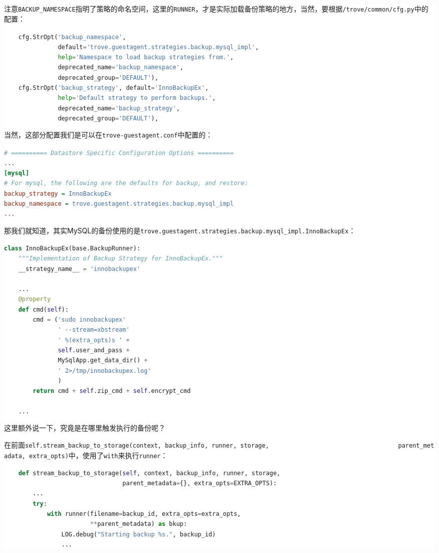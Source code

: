 注意`BACKUP_NAMESPACE`指明了策略的命名空间，这里的`RUNNER`，才是实际加载备份策略的地方，当然，要根据`/trove/common/cfg.py`中的配置：
```python
    cfg.StrOpt('backup_namespace',
               default='trove.guestagent.strategies.backup.mysql_impl',
               help='Namespace to load backup strategies from.',
               deprecated_name='backup_namespace',
               deprecated_group='DEFAULT'),
    cfg.StrOpt('backup_strategy', default='InnoBackupEx',
               help='Default strategy to perform backups.',
               deprecated_name='backup_strategy',
               deprecated_group='DEFAULT'),
```

当然，这部分配置我们是可以在`trove-guestagent.conf`中配置的：
```ini
# ========== Datastore Specific Configuration Options ==========
...
[mysql]
# For mysql, the following are the defaults for backup, and restore:
backup_strategy = InnoBackupEx
backup_namespace = trove.guestagent.strategies.backup.mysql_impl
...
```

那我们就知道，其实MySQL的备份使用的是`trove.guestagent.strategies.backup.mysql_impl.InnoBackupEx`：
```python
class InnoBackupEx(base.BackupRunner):
    """Implementation of Backup Strategy for InnoBackupEx."""
    __strategy_name__ = 'innobackupex'

    ...
    @property
    def cmd(self):
        cmd = ('sudo innobackupex'
               ' --stream=xbstream'
               ' %(extra_opts)s ' +
               self.user_and_pass +
               MySqlApp.get_data_dir() +
               ' 2>/tmp/innobackupex.log'
               )
        return cmd + self.zip_cmd + self.encrypt_cmd

    ...
```

这里额外说一下，究竟是在哪里触发执行的备份呢？

在前面`self.stream_backup_to_storage(context, backup_info, runner, storage,                                    parent_metadata, extra_opts)`中，使用了`with`来执行`runner`：
```python
    def stream_backup_to_storage(self, context, backup_info, runner, storage,
                                 parent_metadata={}, extra_opts=EXTRA_OPTS):
        ...
        try:
            with runner(filename=backup_id, extra_opts=extra_opts,
                        **parent_metadata) as bkup:
                LOG.debug("Starting backup %s.", backup_id)
                ...
```
